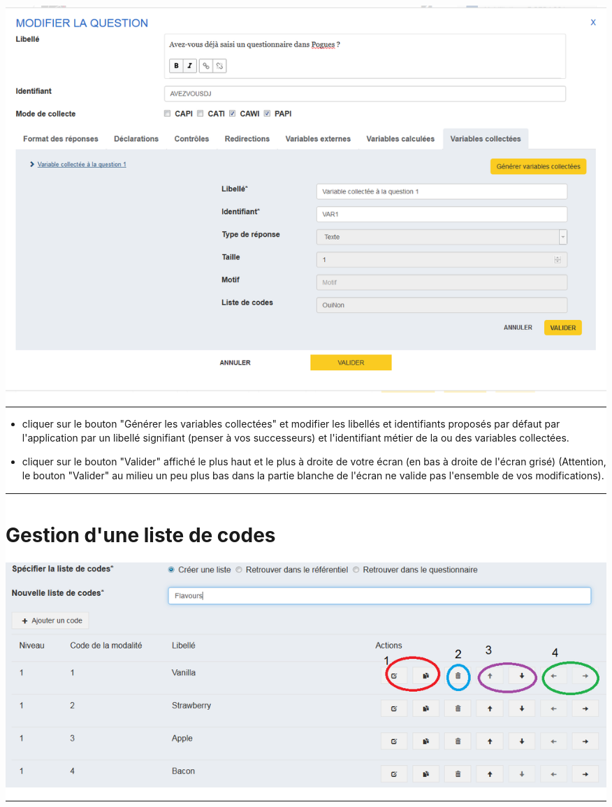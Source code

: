 ![](../images_guide/ecran9.png)

---

- cliquer sur le bouton "Générer les variables collectées" et modifier les libellés et identifiants proposés par défaut par l'application par un libellé signifiant (penser à vos successeurs) et l'identifiant métier de la ou des variables collectées.

- cliquer sur le bouton "Valider" affiché le plus haut et le plus à droite de votre écran (en bas à droite de l'écran grisé) (Attention, le bouton "Valider" au milieu un peu plus bas dans la partie blanche de l'écran ne valide pas l'ensemble de vos modifications).

---

# Gestion d'une liste de codes

![](../images_guide/liste_codes.png)

---